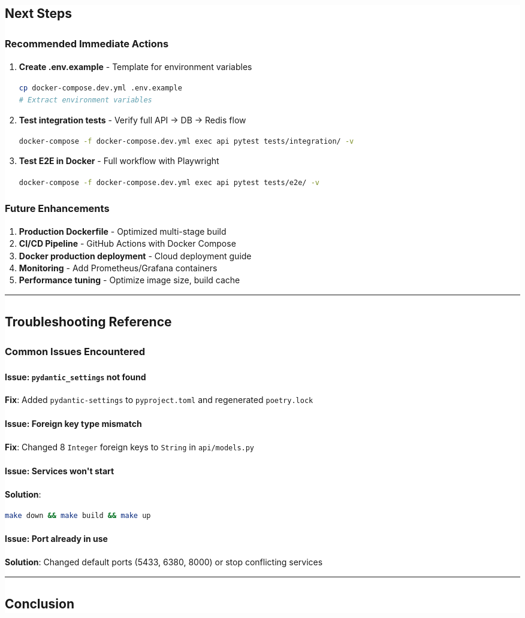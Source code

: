 
## Next Steps

### Recommended Immediate Actions

1. **Create .env.example** - Template for environment variables
   ```bash
   cp docker-compose.dev.yml .env.example
   # Extract environment variables
   ```

2. **Test integration tests** - Verify full API → DB → Redis flow
   ```bash
   docker-compose -f docker-compose.dev.yml exec api pytest tests/integration/ -v
   ```

3. **Test E2E in Docker** - Full workflow with Playwright
   ```bash
   docker-compose -f docker-compose.dev.yml exec api pytest tests/e2e/ -v
   ```

### Future Enhancements

1. **Production Dockerfile** - Optimized multi-stage build
2. **CI/CD Pipeline** - GitHub Actions with Docker Compose
3. **Docker production deployment** - Cloud deployment guide
4. **Monitoring** - Add Prometheus/Grafana containers
5. **Performance tuning** - Optimize image size, build cache

---

## Troubleshooting Reference

### Common Issues Encountered

#### Issue: `pydantic_settings` not found
**Fix**: Added `pydantic-settings` to `pyproject.toml` and regenerated `poetry.lock`

#### Issue: Foreign key type mismatch
**Fix**: Changed 8 `Integer` foreign keys to `String` in `api/models.py`

#### Issue: Services won't start
**Solution**:
```bash
make down && make build && make up
```

#### Issue: Port already in use
**Solution**: Changed default ports (5433, 6380, 8000) or stop conflicting services

---

## Conclusion
